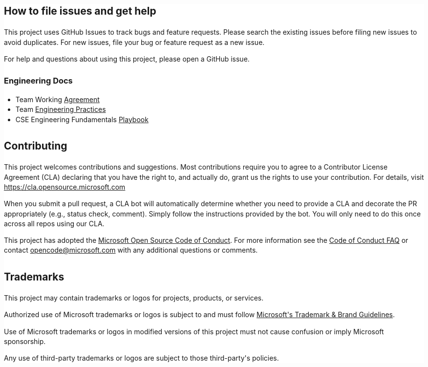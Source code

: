 ## How to file issues and get help

This project uses GitHub Issues to track bugs and feature requests. Please search the existing issues before filing new issues to avoid duplicates. For new issues, file your bug or feature request as a new issue.

For help and questions about using this project, please open a GitHub issue.

### Engineering Docs

- Team Working [Agreement](.github/WorkingAgreement.md)
- Team [Engineering Practices](.github/EngineeringPractices.md)
- CSE Engineering Fundamentals [Playbook](https://github.com/Microsoft/code-with-engineering-playbook)

## Contributing

This project welcomes contributions and suggestions.  Most contributions require you to agree to a Contributor License Agreement (CLA) declaring that you have the right to, and actually do, grant us the rights to use your contribution. For details, visit <https://cla.opensource.microsoft.com>

When you submit a pull request, a CLA bot will automatically determine whether you need to provide a CLA and decorate the PR appropriately (e.g., status check, comment). Simply follow the instructions provided by the bot. You will only need to do this once across all repos using our CLA.

This project has adopted the [Microsoft Open Source Code of Conduct](https://opensource.microsoft.com/codeofconduct/). For more information see the [Code of Conduct FAQ](https://opensource.microsoft.com/codeofconduct/faq/) or contact [opencode@microsoft.com](mailto:opencode@microsoft.com) with any additional questions or comments.

## Trademarks

This project may contain trademarks or logos for projects, products, or services.

Authorized use of Microsoft trademarks or logos is subject to and must follow [Microsoft's Trademark & Brand Guidelines](https://www.microsoft.com/en-us/legal/intellectualproperty/trademarks/usage/general).

Use of Microsoft trademarks or logos in modified versions of this project must not cause confusion or imply Microsoft sponsorship.

Any use of third-party trademarks or logos are subject to those third-party's policies.

